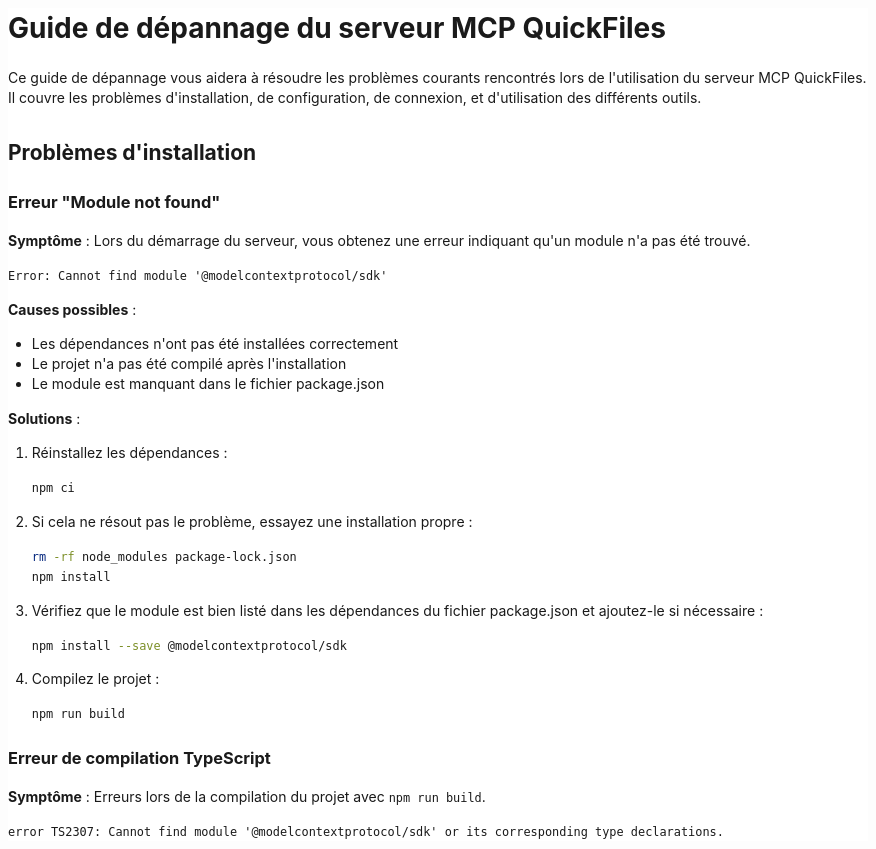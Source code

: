 # Guide de dépannage du serveur MCP QuickFiles


Ce guide de dépannage vous aidera à résoudre les problèmes courants rencontrés lors de l'utilisation du serveur MCP QuickFiles. Il couvre les problèmes d'installation, de configuration, de connexion, et d'utilisation des différents outils.



## Problèmes d'installation

### Erreur "Module not found"

**Symptôme** : Lors du démarrage du serveur, vous obtenez une erreur indiquant qu'un module n'a pas été trouvé.

```
Error: Cannot find module '@modelcontextprotocol/sdk'
```

**Causes possibles** :
- Les dépendances n'ont pas été installées correctement
- Le projet n'a pas été compilé après l'installation
- Le module est manquant dans le fichier package.json

**Solutions** :
1. Réinstallez les dépendances :
   ```bash
   npm ci
   ```

2. Si cela ne résout pas le problème, essayez une installation propre :
   ```bash
   rm -rf node_modules package-lock.json
   npm install
   ```

3. Vérifiez que le module est bien listé dans les dépendances du fichier package.json et ajoutez-le si nécessaire :
   ```bash
   npm install --save @modelcontextprotocol/sdk
   ```

4. Compilez le projet :
   ```bash
   npm run build
   ```

### Erreur de compilation TypeScript

**Symptôme** : Erreurs lors de la compilation du projet avec `npm run build`.

```
error TS2307: Cannot find module '@modelcontextprotocol/sdk' or its corresponding type declarations.
```
